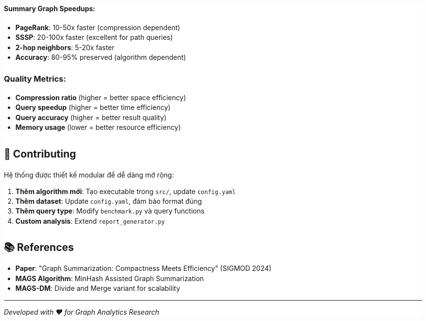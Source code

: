 #### **Summary Graph Speedups**:
- **PageRank**: 10-50x faster (compression dependent)
- **SSSP**: 20-100x faster (excellent for path queries)
- **2-hop neighbors**: 5-20x faster
- **Accuracy**: 80-95% preserved (algorithm dependent)

### Quality Metrics:
- **Compression ratio** (higher = better space efficiency)
- **Query speedup** (higher = better time efficiency)  
- **Query accuracy** (higher = better result quality)
- **Memory usage** (lower = better resource efficiency)

## 🤝 Contributing

Hệ thống được thiết kế modular để dễ dàng mở rộng:

1. **Thêm algorithm mới**: Tạo executable trong `src/`, update `config.yaml`
2. **Thêm dataset**: Update `config.yaml`, đảm bảo format đúng
3. **Thêm query type**: Modify `benchmark.py` và query functions
4. **Custom analysis**: Extend `report_generator.py`

## 📚 References

- **Paper**: "Graph Summarization: Compactness Meets Efficiency" (SIGMOD 2024)
- **MAGS Algorithm**: MinHash Assisted Graph Summarization
- **MAGS-DM**: Divide and Merge variant for scalability

---

*Developed with ❤️ for Graph Analytics Research* 